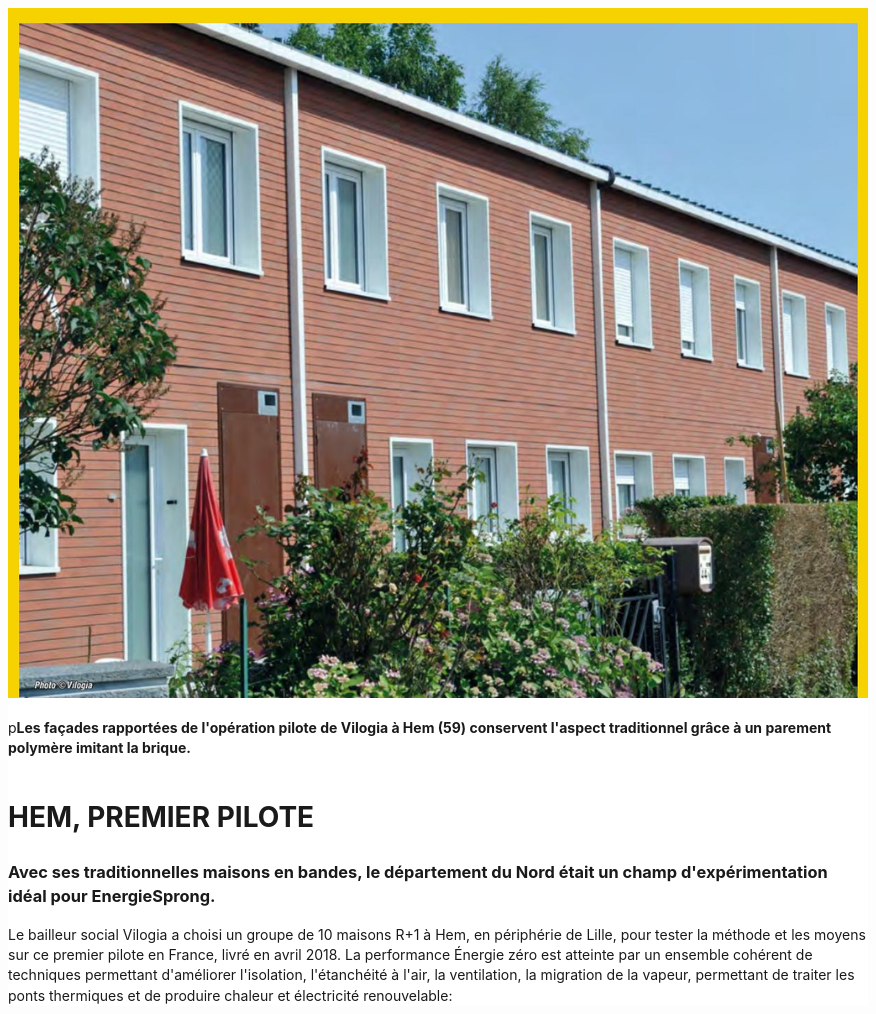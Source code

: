 ![](<images/EnergieSprong - La rénovation à énergie zéro/_page_5_Picture_0.jpeg>)

p**Les façades rapportées de l'opération pilote de Vilogia à Hem (59) conservent l'aspect traditionnel grâce à un parement polymère imitant la brique.**

# HEM, PREMIER PILOTE

### **Avec ses traditionnelles maisons en bandes, le département du Nord était un champ d'expérimentation idéal pour EnergieSprong.**

Le bailleur social Vilogia a choisi un groupe de 10 maisons R+1 à Hem, en périphérie de Lille, pour tester la méthode et les moyens sur ce premier pilote en France, livré en avril 2018. La performance Énergie zéro est atteinte par un ensemble cohérent de techniques permettant d'améliorer l'isolation, l'étanchéité à l'air, la ventilation, la migration de la vapeur, permettant de traiter les ponts thermiques et de produire chaleur et électricité renouvelable:
